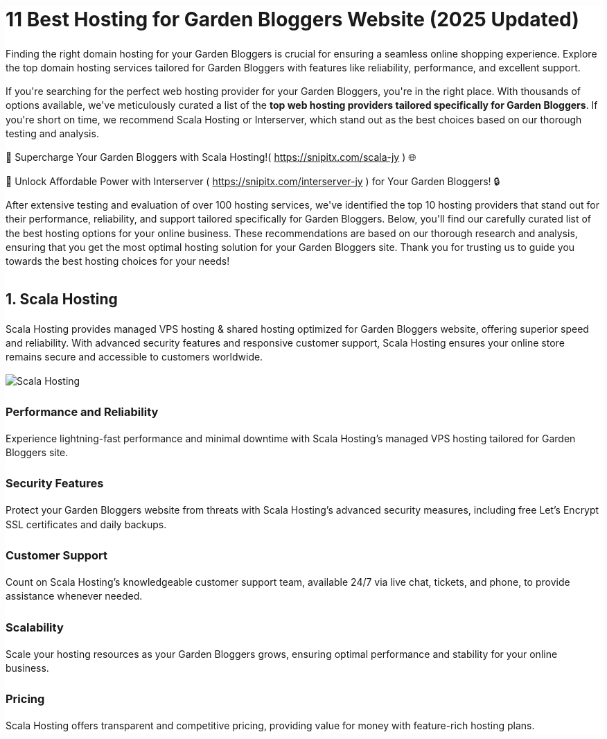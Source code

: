 # 11 Best Hosting for Garden Bloggers Website (2025 Updated)

Finding the right domain hosting for your Garden Bloggers is crucial for ensuring a seamless online shopping experience. Explore the top domain hosting services tailored for Garden Bloggers with features like reliability, performance, and excellent support.

If you're searching for the perfect web hosting provider for your Garden Bloggers, you're in the right place. With thousands of options available, we've meticulously curated a list of the **top web hosting providers tailored specifically for Garden Bloggers**. If you're short on time, we recommend Scala Hosting or Interserver, which stand out as the best choices based on our thorough testing and analysis.

🚀 Supercharge Your Garden Bloggers with Scala Hosting!( https://snipitx.com/scala-jy ) 🌐 

💸 Unlock Affordable Power with Interserver ( https://snipitx.com/interserver-jy ) for Your Garden Bloggers! 🔒

After extensive testing and evaluation of over 100 hosting services, we've identified the top 10 hosting providers that stand out for their performance, reliability, and support tailored specifically for Garden Bloggers. Below, you'll find our carefully curated list of the best hosting options for your online business. These recommendations are based on our thorough research and analysis, ensuring that you get the most optimal hosting solution for your Garden Bloggers site. Thank you for trusting us to guide you towards the best hosting choices for your needs!

## 1. Scala Hosting

Scala Hosting provides managed VPS hosting & shared hosting optimized for Garden Bloggers website, offering superior speed and reliability. With advanced security features and responsive customer support, Scala Hosting ensures your online store remains secure and accessible to customers worldwide.

![Scala Hosting](https://i.imgur.com/uJ5JIK3.png "Scala Web Hosting")

### Performance and Reliability
Experience lightning-fast performance and minimal downtime with Scala Hosting’s managed VPS hosting tailored for Garden Bloggers site.

### Security Features
Protect your Garden Bloggers website from threats with Scala Hosting’s advanced security measures, including free Let’s Encrypt SSL certificates and daily backups.

### Customer Support
Count on Scala Hosting’s knowledgeable customer support team, available 24/7 via live chat, tickets, and phone, to provide assistance whenever needed.

### Scalability
Scale your hosting resources as your Garden Bloggers grows, ensuring optimal performance and stability for your online business.

### Pricing
Scala Hosting offers transparent and competitive pricing, providing value for money with feature-rich hosting plans.
